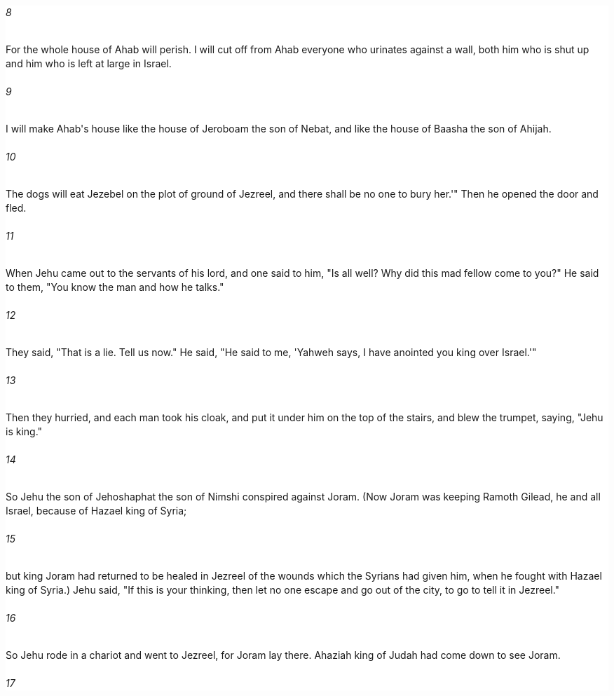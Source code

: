 
###### 8 

For the whole house of Ahab will perish. I will cut off from Ahab everyone who urinates against a wall, both him who is shut up and him who is left at large in Israel. 



###### 9 

I will make Ahab's house like the house of Jeroboam the son of Nebat, and like the house of Baasha the son of Ahijah. 



###### 10 

The dogs will eat Jezebel on the plot of ground of Jezreel, and there shall be no one to bury her.'" Then he opened the door and fled. 



###### 11 

When Jehu came out to the servants of his lord, and one said to him, "Is all well? Why did this mad fellow come to you?" He said to them, "You know the man and how he talks." 



###### 12 

They said, "That is a lie. Tell us now." He said, "He said to me, 'Yahweh says, I have anointed you king over Israel.'" 



###### 13 

Then they hurried, and each man took his cloak, and put it under him on the top of the stairs, and blew the trumpet, saying, "Jehu is king." 



###### 14 

So Jehu the son of Jehoshaphat the son of Nimshi conspired against Joram. (Now Joram was keeping Ramoth Gilead, he and all Israel, because of Hazael king of Syria; 



###### 15 

but king Joram had returned to be healed in Jezreel of the wounds which the Syrians had given him, when he fought with Hazael king of Syria.) Jehu said, "If this is your thinking, then let no one escape and go out of the city, to go to tell it in Jezreel." 



###### 16 

So Jehu rode in a chariot and went to Jezreel, for Joram lay there. Ahaziah king of Judah had come down to see Joram. 



###### 17 
